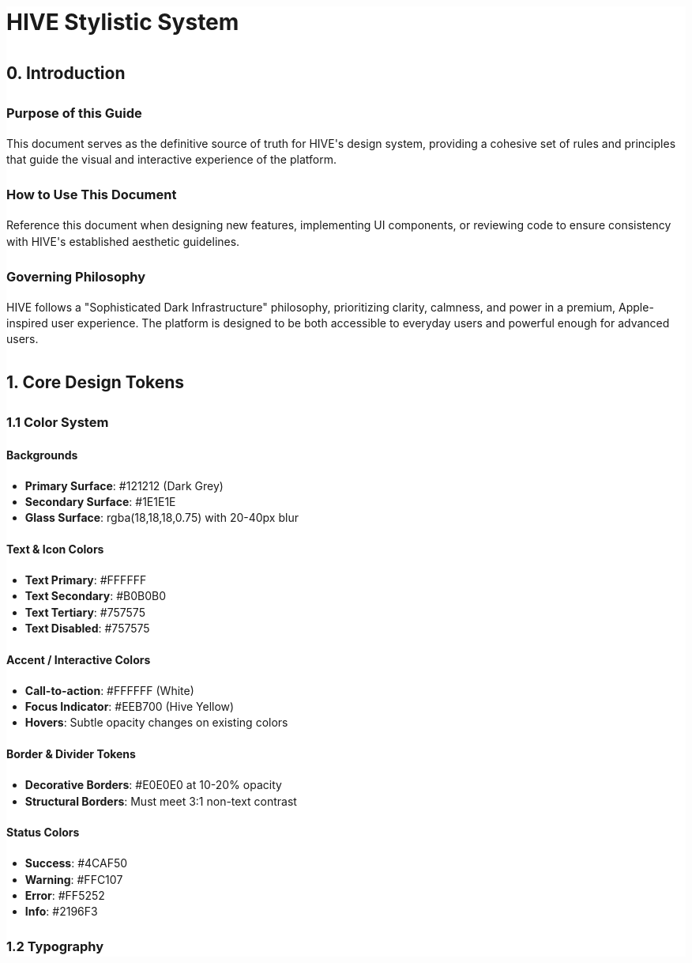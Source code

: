 # HIVE Stylistic System

## 0. Introduction

### Purpose of this Guide
This document serves as the definitive source of truth for HIVE's design system, providing a cohesive set of rules and principles that guide the visual and interactive experience of the platform.

### How to Use This Document
Reference this document when designing new features, implementing UI components, or reviewing code to ensure consistency with HIVE's established aesthetic guidelines.

### Governing Philosophy
HIVE follows a "Sophisticated Dark Infrastructure" philosophy, prioritizing clarity, calmness, and power in a premium, Apple-inspired user experience. The platform is designed to be both accessible to everyday users and powerful enough for advanced users.

## 1. Core Design Tokens

### 1.1 Color System

#### Backgrounds
- **Primary Surface**: #121212 (Dark Grey)
- **Secondary Surface**: #1E1E1E
- **Glass Surface**: rgba(18,18,18,0.75) with 20-40px blur

#### Text & Icon Colors
- **Text Primary**: #FFFFFF
- **Text Secondary**: #B0B0B0
- **Text Tertiary**: #757575
- **Text Disabled**: #757575

#### Accent / Interactive Colors
- **Call-to-action**: #FFFFFF (White)
- **Focus Indicator**: #EEB700 (Hive Yellow)
- **Hovers**: Subtle opacity changes on existing colors

#### Border & Divider Tokens
- **Decorative Borders**: #E0E0E0 at 10-20% opacity
- **Structural Borders**: Must meet 3:1 non-text contrast

#### Status Colors
- **Success**: #4CAF50
- **Warning**: #FFC107
- **Error**: #FF5252
- **Info**: #2196F3

### 1.2 Typography
